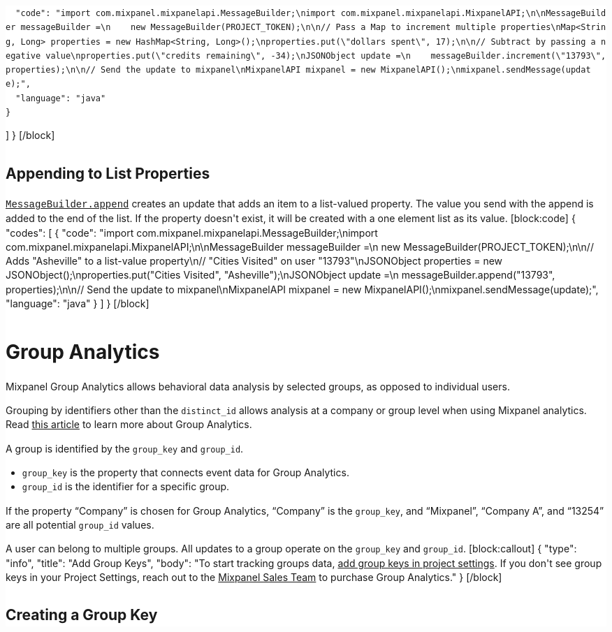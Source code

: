      "code": "import com.mixpanel.mixpanelapi.MessageBuilder;\nimport com.mixpanel.mixpanelapi.MixpanelAPI;\n\nMessageBuilder messageBuilder =\n    new MessageBuilder(PROJECT_TOKEN);\n\n// Pass a Map to increment multiple properties\nMap<String, Long> properties = new HashMap<String, Long>();\nproperties.put(\"dollars spent\", 17);\n\n// Subtract by passing a negative value\nproperties.put(\"credits remaining\", -34);\nJSONObject update =\n    messageBuilder.increment(\"13793\", properties);\n\n// Send the update to mixpanel\nMixpanelAPI mixpanel = new MixpanelAPI();\nmixpanel.sendMessage(update);",
      "language": "java"
    }
  ]
}
[/block]
## Appending to List Properties
<a style="font-family: courier" href="http://mixpanel.github.io/mixpanel-java/com/mixpanel/mixpanelapi/MessageBuilder.html#append(java.lang.String,%20org.json.JSONObject)">MessageBuilder.append</a> creates an update that adds an item to a list-valued property. The value you send with the append is added to the end of the list. If the property doesn't exist, it will be created with a one element list as its value.
[block:code]
{
  "codes": [
    {
      "code": "import com.mixpanel.mixpanelapi.MessageBuilder;\nimport com.mixpanel.mixpanelapi.MixpanelAPI;\n\nMessageBuilder messageBuilder =\n    new MessageBuilder(PROJECT_TOKEN);\n\n// Adds \"Asheville\" to a list-value property\n// \"Cities Visited\" on user \"13793\"\nJSONObject properties = new JSONObject();\nproperties.put(\"Cities Visited\", \"Asheville\");\nJSONObject update =\n    messageBuilder.append(\"13793\", properties);\n\n// Send the update to mixpanel\nMixpanelAPI mixpanel = new MixpanelAPI();\nmixpanel.sendMessage(update);",
      "language": "java"
    }
  ]
}
[/block]
# Group Analytics

Mixpanel Group Analytics allows behavioral data analysis by selected groups, as opposed to individual users.

Grouping by identifiers other than the `distinct_id` allows analysis at a company or group level when using Mixpanel analytics. Read [this article](https://help.mixpanel.com/hc/en-us/articles/360025333632) to learn more about Group Analytics.

A group is identified by the `group_key` and `group_id`.
* `group_key` is the property that connects event data for Group Analytics.
* `group_id` is the identifier for a specific group.

If the property “Company” is chosen for Group Analytics, “Company” is the `group_key`, and “Mixpanel”, “Company A”, and “13254” are all potential `group_id` values. 

A user can belong to multiple groups. All updates to a group operate on the `group_key` and `group_id`.
[block:callout]
{
  "type": "info",
  "title": "Add Group Keys",
  "body": "To start tracking groups data, [add group keys in project settings](https://help.mixpanel.com/hc/en-us/articles/360025333632-Group-Analytics#implementation). If you don't see group keys in your Project Settings, reach out to the [Mixpanel Sales Team](https://mixpanel.com/group-analytics/) to purchase Group Analytics."
}
[/block]
## Creating a Group Key
